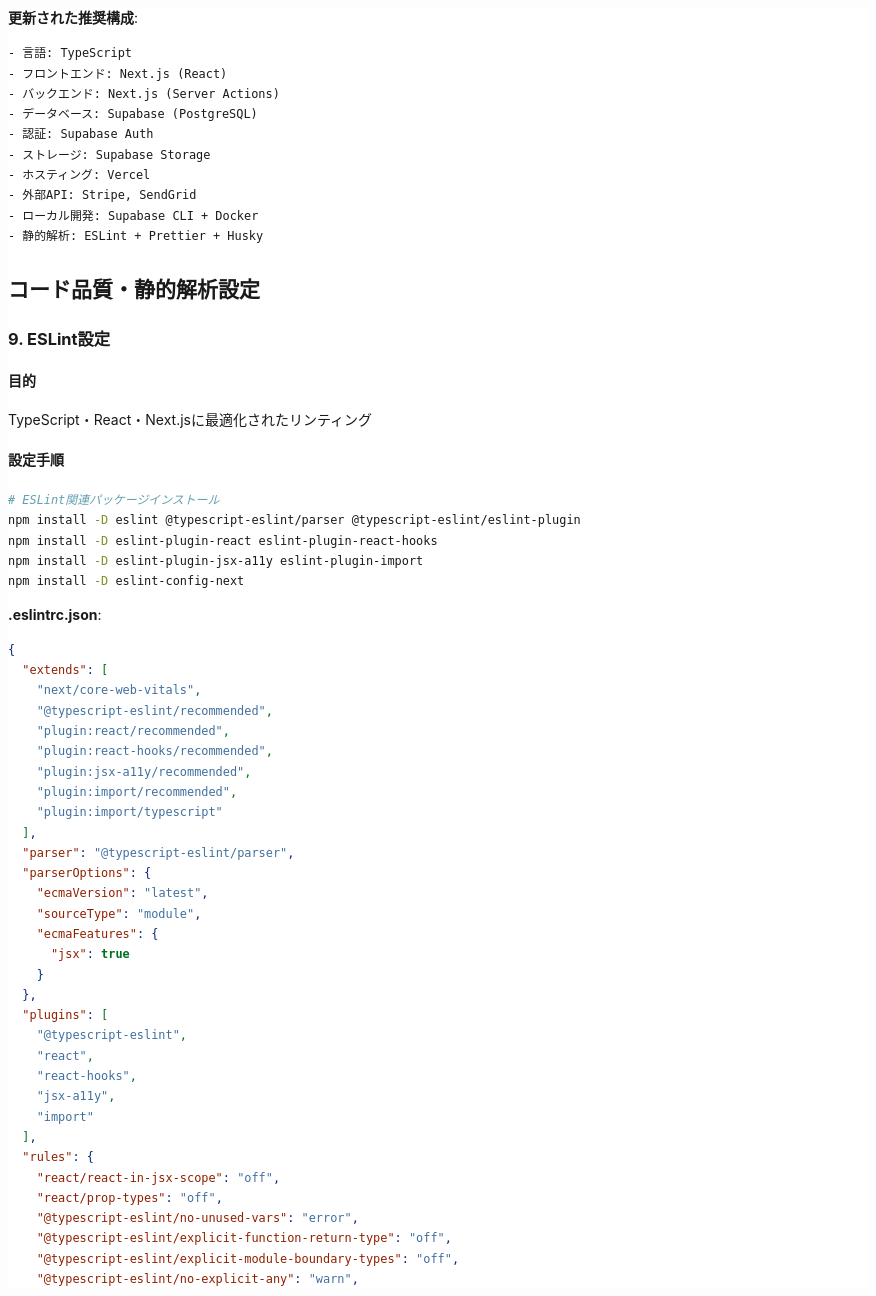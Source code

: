 **更新された推奨構成**:
```
- 言語: TypeScript
- フロントエンド: Next.js (React)
- バックエンド: Next.js (Server Actions)
- データベース: Supabase (PostgreSQL)
- 認証: Supabase Auth
- ストレージ: Supabase Storage
- ホスティング: Vercel
- 外部API: Stripe, SendGrid
- ローカル開発: Supabase CLI + Docker
- 静的解析: ESLint + Prettier + Husky
```

## コード品質・静的解析設定

### 9. ESLint設定

#### 目的
TypeScript・React・Next.jsに最適化されたリンティング

#### 設定手順
```bash
# ESLint関連パッケージインストール
npm install -D eslint @typescript-eslint/parser @typescript-eslint/eslint-plugin
npm install -D eslint-plugin-react eslint-plugin-react-hooks
npm install -D eslint-plugin-jsx-a11y eslint-plugin-import
npm install -D eslint-config-next
```

**.eslintrc.json**:
```json
{
  "extends": [
    "next/core-web-vitals",
    "@typescript-eslint/recommended",
    "plugin:react/recommended",
    "plugin:react-hooks/recommended",
    "plugin:jsx-a11y/recommended",
    "plugin:import/recommended",
    "plugin:import/typescript"
  ],
  "parser": "@typescript-eslint/parser",
  "parserOptions": {
    "ecmaVersion": "latest",
    "sourceType": "module",
    "ecmaFeatures": {
      "jsx": true
    }
  },
  "plugins": [
    "@typescript-eslint",
    "react",
    "react-hooks",
    "jsx-a11y",
    "import"
  ],
  "rules": {
    "react/react-in-jsx-scope": "off",
    "react/prop-types": "off",
    "@typescript-eslint/no-unused-vars": "error",
    "@typescript-eslint/explicit-function-return-type": "off",
    "@typescript-eslint/explicit-module-boundary-types": "off",
    "@typescript-eslint/no-explicit-any": "warn",
```